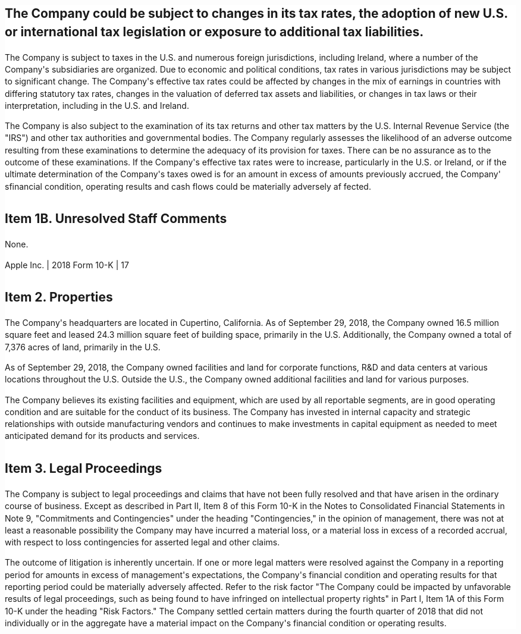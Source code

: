 ## The Company could be subject to changes in its tax rates, the adoption of new U.S. or international tax legislation or exposure to additional tax liabilities.

The Company is subject to taxes in the U.S. and numerous foreign jurisdictions, including Ireland, where a number of the Company's subsidiaries are organized. Due to economic and political conditions, tax rates in various jurisdictions may be subject to significant change. The Company's effective tax rates could be affected by changes in the mix of earnings in countries with differing statutory tax rates, changes in the valuation of deferred tax assets and liabilities, or changes in tax laws or their interpretation, including in the U.S. and Ireland.

The Company is also subject to the examination of its tax returns and other tax matters by the U.S. Internal Revenue Service (the "IRS") and other tax authorities and governmental bodies. The Company regularly assesses the likelihood of an adverse outcome resulting from these examinations to determine the adequacy of its provision for taxes. There can be no assurance as to the outcome of these examinations. If the Company's effective tax rates were to increase, particularly in the U.S. or Ireland, or if the ultimate determination of the Company's taxes owed is for an amount in excess of amounts previously accrued, the Company' sfinancial condition, operating results and cash flows could be materially adversely af fected.

## Item 1B. Unresolved Staff Comments

None.

Apple Inc. | 2018 Form 10-K | 17

## Item 2. Properties

The Company's headquarters are located in Cupertino, California. As of September 29, 2018, the Company owned 16.5 million square feet and leased 24.3 million square feet of building space, primarily in the U.S. Additionally, the Company owned a total of 7,376 acres of land, primarily in the U.S.

As of September 29, 2018, the Company owned facilities and land for corporate functions, R&D and data centers at various locations throughout the U.S. Outside the U.S., the Company owned additional facilities and land for various purposes.

The Company believes its existing facilities and equipment, which are used by all reportable segments, are in good operating condition and are suitable for the conduct of its business. The Company has invested in internal capacity and strategic relationships with outside manufacturing vendors and continues to make investments in capital equipment as needed to meet anticipated demand for its products and services.

## Item 3. Legal Proceedings

The Company is subject to legal proceedings and claims that have not been fully resolved and that have arisen in the ordinary course of business. Except as described in Part II, Item 8 of this Form 10-K in the Notes to Consolidated Financial Statements in Note 9, "Commitments and Contingencies" under the heading "Contingencies," in the opinion of management, there was not at least a reasonable possibility the Company may have incurred a material loss, or a material loss in excess of a recorded accrual, with respect to loss contingencies for asserted legal and other claims.

The outcome of litigation is inherently uncertain. If one or more legal matters were resolved against the Company in a reporting period for amounts in excess of management's expectations, the Company's financial condition and operating results for that reporting period could be materially adversely affected. Refer to the risk factor "The Company could be impacted by unfavorable results of legal proceedings, such as being found to have infringed on intellectual property rights" in Part I, Item 1A of this Form 10-K under the heading "Risk Factors." The Company settled certain matters during the fourth quarter of 2018 that did not individually or in the aggregate have a material impact on the Company's financial condition or operating results.
